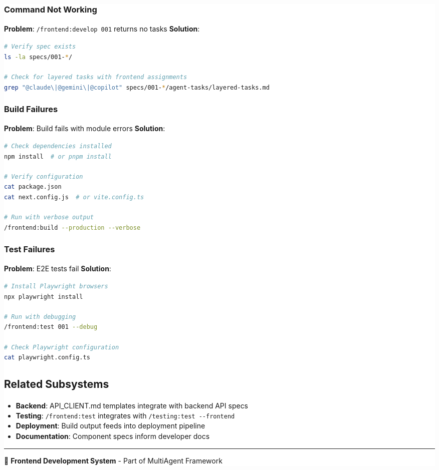 ### Command Not Working
**Problem**: `/frontend:develop 001` returns no tasks
**Solution**:
```bash
# Verify spec exists
ls -la specs/001-*/

# Check for layered tasks with frontend assignments
grep "@claude\|@gemini\|@copilot" specs/001-*/agent-tasks/layered-tasks.md
```

### Build Failures
**Problem**: Build fails with module errors
**Solution**:
```bash
# Check dependencies installed
npm install  # or pnpm install

# Verify configuration
cat package.json
cat next.config.js  # or vite.config.ts

# Run with verbose output
/frontend:build --production --verbose
```

### Test Failures
**Problem**: E2E tests fail
**Solution**:
```bash
# Install Playwright browsers
npx playwright install

# Run with debugging
/frontend:test 001 --debug

# Check Playwright configuration
cat playwright.config.ts
```

## Related Subsystems

- **Backend**: API_CLIENT.md templates integrate with backend API specs
- **Testing**: `/frontend:test` integrates with `/testing:test --frontend`
- **Deployment**: Build output feeds into deployment pipeline
- **Documentation**: Component specs inform developer docs

---

🎨 **Frontend Development System** - Part of MultiAgent Framework
